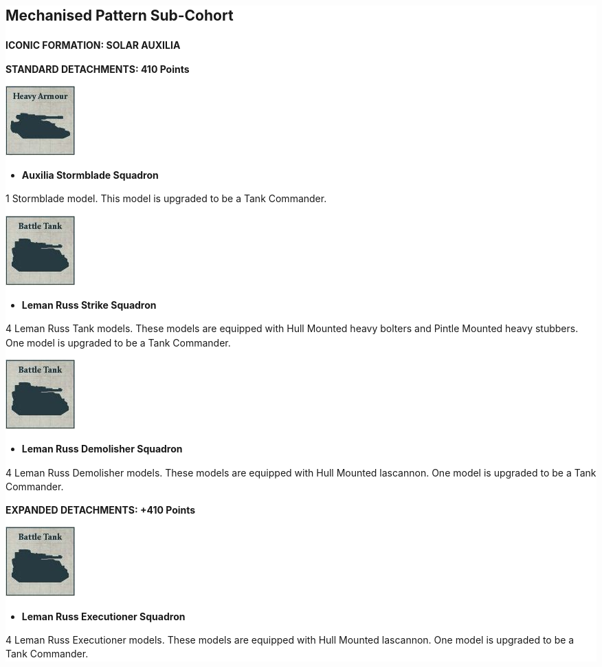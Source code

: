 ## Mechanised Pattern Sub-Cohort

**ICONIC FORMATION: SOLAR AUXILIA**

**STANDARD DETACHMENTS: 410 Points**

[![](../../media/factions/solar_auxilia/compulsory_heavy_armour.jpg)](../../factions/solar_auxilia/detachments.md#auxilia-stormblade-squadron-120-points)

* **Auxilia Stormblade Squadron**

1 Stormblade model. This model is upgraded to be a Tank Commander.

[![](../../media/factions/solar_auxilia/compulsory_battle_tank.jpg)](../../factions/solar_auxilia/detachments.md#leman-russ-strike-squadron-175-points)

* **Leman Russ Strike Squadron**

4 Leman Russ Tank models. These models are equipped with Hull Mounted heavy bolters and Pintle Mounted heavy stubbers. One model is upgraded to be a Tank Commander.

[![](../../media/factions/solar_auxilia/compulsory_battle_tank.jpg)](../../factions/solar_auxilia/detachments.md#leman-russ-demolisher-squadron-175-points)

* **Leman Russ Demolisher Squadron**

4 Leman Russ Demolisher models. These models are equipped with Hull Mounted lascannon. One model is upgraded to be a Tank Commander.

**EXPANDED DETACHMENTS: +410 Points**

[![](../../media/factions/solar_auxilia/compulsory_battle_tank.jpg)](../../factions/solar_auxilia/detachments.md#leman-russ-executioner-squadron-175-points)

* **Leman Russ Executioner Squadron**

4 Leman Russ Executioner models. These models are equipped with Hull Mounted lascannon. One model is upgraded to be a Tank Commander.
